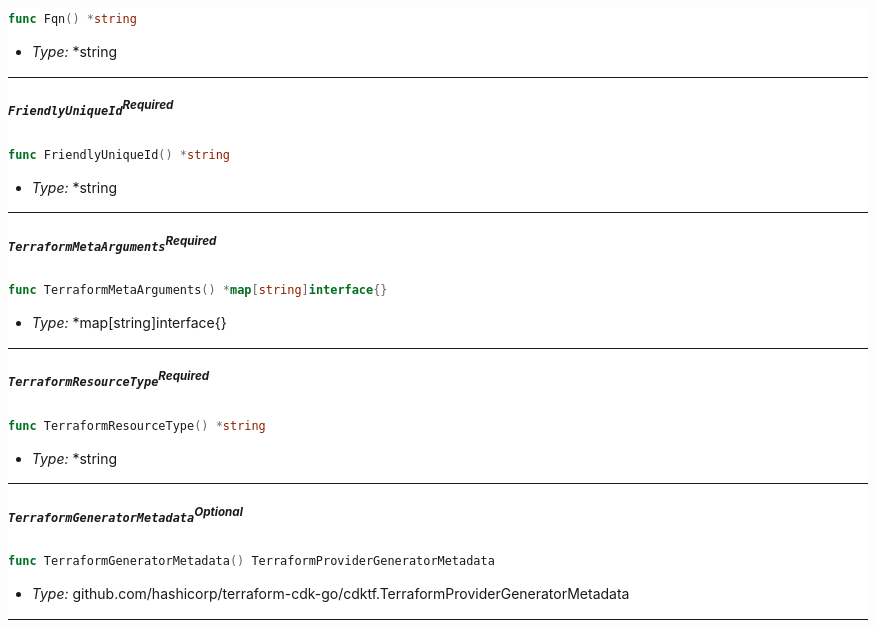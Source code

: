 ```go
func Fqn() *string
```

- *Type:* *string

---

##### `FriendlyUniqueId`<sup>Required</sup> <a name="FriendlyUniqueId" id="@cdktf/provider-pagerduty.eventOrchestrationService.EventOrchestrationService.property.friendlyUniqueId"></a>

```go
func FriendlyUniqueId() *string
```

- *Type:* *string

---

##### `TerraformMetaArguments`<sup>Required</sup> <a name="TerraformMetaArguments" id="@cdktf/provider-pagerduty.eventOrchestrationService.EventOrchestrationService.property.terraformMetaArguments"></a>

```go
func TerraformMetaArguments() *map[string]interface{}
```

- *Type:* *map[string]interface{}

---

##### `TerraformResourceType`<sup>Required</sup> <a name="TerraformResourceType" id="@cdktf/provider-pagerduty.eventOrchestrationService.EventOrchestrationService.property.terraformResourceType"></a>

```go
func TerraformResourceType() *string
```

- *Type:* *string

---

##### `TerraformGeneratorMetadata`<sup>Optional</sup> <a name="TerraformGeneratorMetadata" id="@cdktf/provider-pagerduty.eventOrchestrationService.EventOrchestrationService.property.terraformGeneratorMetadata"></a>

```go
func TerraformGeneratorMetadata() TerraformProviderGeneratorMetadata
```

- *Type:* github.com/hashicorp/terraform-cdk-go/cdktf.TerraformProviderGeneratorMetadata

---
